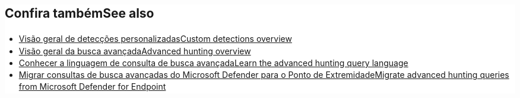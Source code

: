 ## <a name="see-also"></a><span data-ttu-id="8414d-244">Confira também</span><span class="sxs-lookup"><span data-stu-id="8414d-244">See also</span></span>
- [<span data-ttu-id="8414d-245">Visão geral de detecções personalizadas</span><span class="sxs-lookup"><span data-stu-id="8414d-245">Custom detections overview</span></span>](custom-detections-overview.md)
- [<span data-ttu-id="8414d-246">Visão geral da busca avançada</span><span class="sxs-lookup"><span data-stu-id="8414d-246">Advanced hunting overview</span></span>](advanced-hunting-overview.md)
- [<span data-ttu-id="8414d-247">Conhecer a linguagem de consulta de busca avançada</span><span class="sxs-lookup"><span data-stu-id="8414d-247">Learn the advanced hunting query language</span></span>](advanced-hunting-query-language.md)
- [<span data-ttu-id="8414d-248">Migrar consultas de busca avançadas do Microsoft Defender para o Ponto de Extremidade</span><span class="sxs-lookup"><span data-stu-id="8414d-248">Migrate advanced hunting queries from Microsoft Defender for Endpoint</span></span>](advanced-hunting-migrate-from-mde.md)
